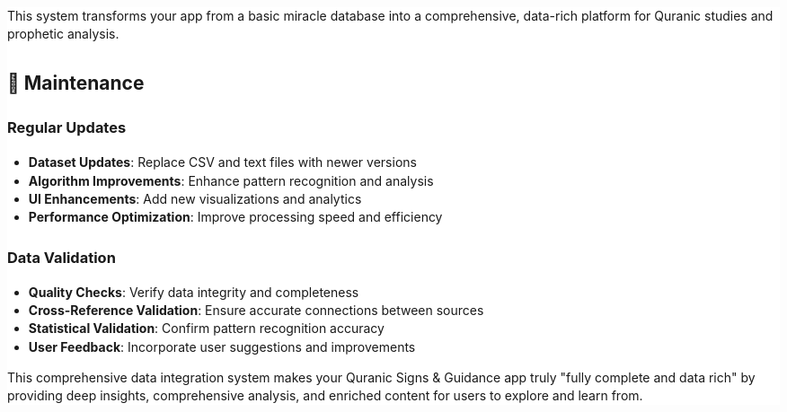 This system transforms your app from a basic miracle database into a comprehensive, data-rich platform for Quranic studies and prophetic analysis.

## 🔄 Maintenance

### Regular Updates

- **Dataset Updates**: Replace CSV and text files with newer versions
- **Algorithm Improvements**: Enhance pattern recognition and analysis
- **UI Enhancements**: Add new visualizations and analytics
- **Performance Optimization**: Improve processing speed and efficiency

### Data Validation

- **Quality Checks**: Verify data integrity and completeness
- **Cross-Reference Validation**: Ensure accurate connections between sources
- **Statistical Validation**: Confirm pattern recognition accuracy
- **User Feedback**: Incorporate user suggestions and improvements

This comprehensive data integration system makes your Quranic Signs & Guidance app truly "fully complete and data rich" by providing deep insights, comprehensive analysis, and enriched content for users to explore and learn from.
